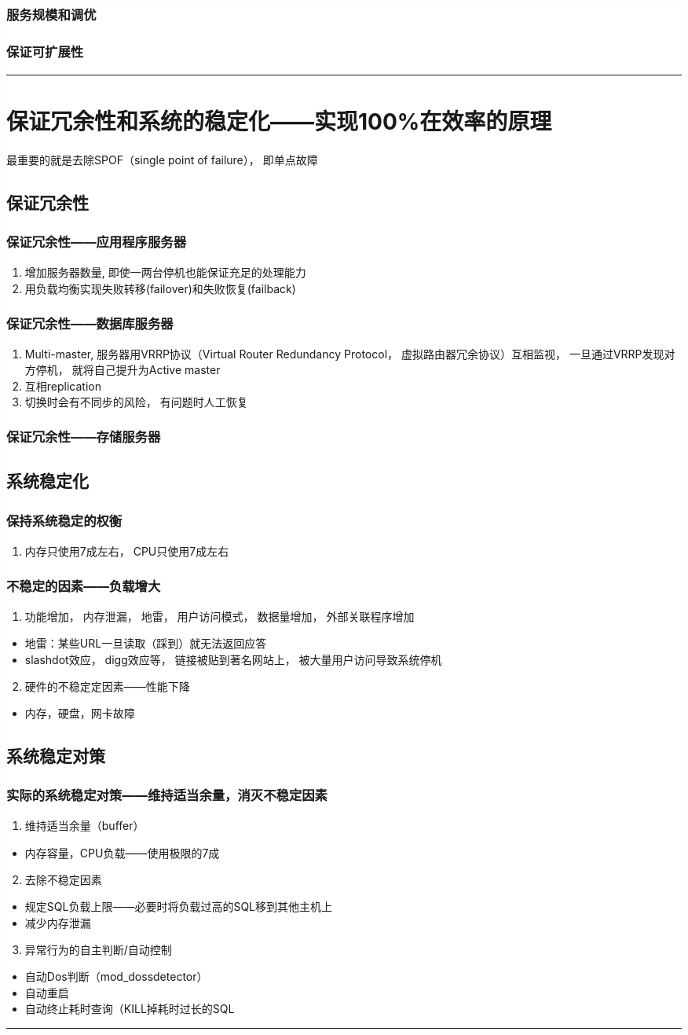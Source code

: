 ### 服务规模和调优

### 保证可扩展性

---

# 保证冗余性和系统的稳定化——实现100%在效率的原理

最重要的就是去除SPOF（single point of failure）， 即单点故障

## 保证冗余性

### 保证冗余性——应用程序服务器

1. 增加服务器数量, 即使一两台停机也能保证充足的处理能力
2. 用负载均衡实现失败转移(failover)和失败恢复(failback)

### 保证冗余性——数据库服务器

1. Multi-master, 服务器用VRRP协议（Virtual Router Redundancy Protocol， 虚拟路由器冗余协议）互相监视， 一旦通过VRRP发现对方停机， 就将自己提升为Active master
2. 互相replication
3. 切换时会有不同步的风险， 有问题时人工恢复

### 保证冗余性——存储服务器

## 系统稳定化

### 保持系统稳定的权衡

1. 内存只使用7成左右， CPU只使用7成左右

### 不稳定的因素——负载增大

1. 功能增加， 内存泄漏， 地雷， 用户访问模式， 数据量增加， 外部关联程序增加
* 地雷：某些URL一旦读取（踩到）就无法返回应答
* slashdot效应， digg效应等， 链接被贴到著名网站上， 被大量用户访问导致系统停机
2. 硬件的不稳定定因素——性能下降
* 内存，硬盘，网卡故障

## 系统稳定对策

### 实际的系统稳定对策——维持适当余量，消灭不稳定因素

1. 维持适当余量（buffer）
* 内存容量，CPU负载——使用极限的7成
2. 去除不稳定因素
* 规定SQL负载上限——必要时将负载过高的SQL移到其他主机上
* 减少内存泄漏
3. 异常行为的自主判断/自动控制
* 自动Dos判断（mod_dossdetector）
* 自动重启
* 自动终止耗时查询（KILL掉耗时过长的SQL

---